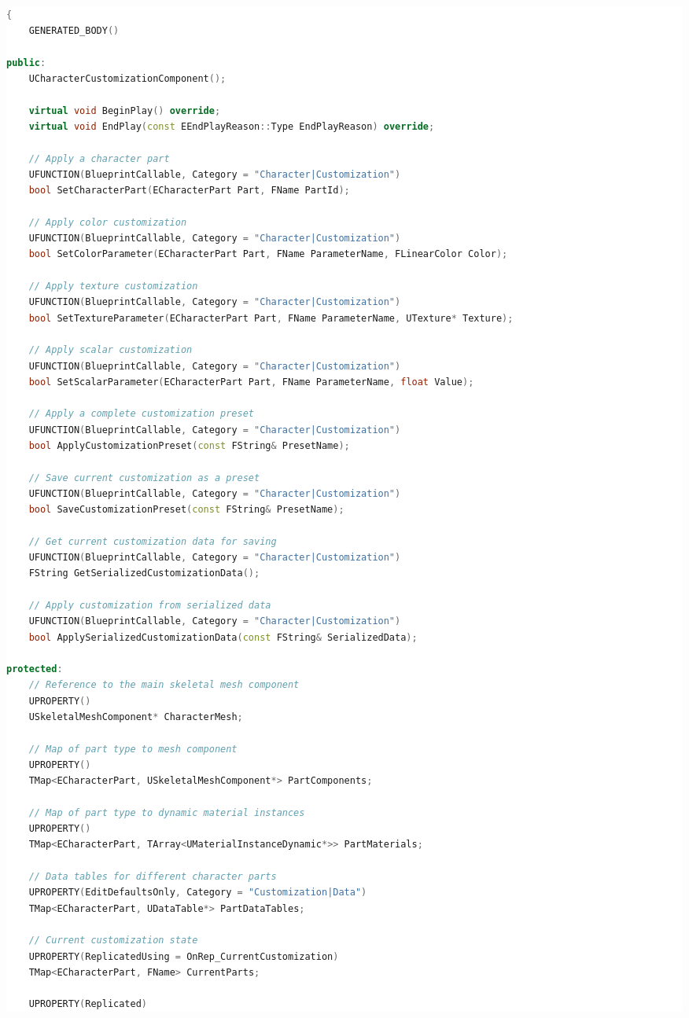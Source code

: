 ```cpp
{
    GENERATED_BODY()
    
public:
    UCharacterCustomizationComponent();
    
    virtual void BeginPlay() override;
    virtual void EndPlay(const EEndPlayReason::Type EndPlayReason) override;
    
    // Apply a character part
    UFUNCTION(BlueprintCallable, Category = "Character|Customization")
    bool SetCharacterPart(ECharacterPart Part, FName PartId);
    
    // Apply color customization
    UFUNCTION(BlueprintCallable, Category = "Character|Customization")
    bool SetColorParameter(ECharacterPart Part, FName ParameterName, FLinearColor Color);
    
    // Apply texture customization
    UFUNCTION(BlueprintCallable, Category = "Character|Customization")
    bool SetTextureParameter(ECharacterPart Part, FName ParameterName, UTexture* Texture);
    
    // Apply scalar customization
    UFUNCTION(BlueprintCallable, Category = "Character|Customization")
    bool SetScalarParameter(ECharacterPart Part, FName ParameterName, float Value);
    
    // Apply a complete customization preset
    UFUNCTION(BlueprintCallable, Category = "Character|Customization")
    bool ApplyCustomizationPreset(const FString& PresetName);
    
    // Save current customization as a preset
    UFUNCTION(BlueprintCallable, Category = "Character|Customization")
    bool SaveCustomizationPreset(const FString& PresetName);
    
    // Get current customization data for saving
    UFUNCTION(BlueprintCallable, Category = "Character|Customization")
    FString GetSerializedCustomizationData();
    
    // Apply customization from serialized data
    UFUNCTION(BlueprintCallable, Category = "Character|Customization")
    bool ApplySerializedCustomizationData(const FString& SerializedData);
    
protected:
    // Reference to the main skeletal mesh component
    UPROPERTY()
    USkeletalMeshComponent* CharacterMesh;
    
    // Map of part type to mesh component
    UPROPERTY()
    TMap<ECharacterPart, USkeletalMeshComponent*> PartComponents;
    
    // Map of part type to dynamic material instances
    UPROPERTY()
    TMap<ECharacterPart, TArray<UMaterialInstanceDynamic*>> PartMaterials;
    
    // Data tables for different character parts
    UPROPERTY(EditDefaultsOnly, Category = "Customization|Data")
    TMap<ECharacterPart, UDataTable*> PartDataTables;
    
    // Current customization state
    UPROPERTY(ReplicatedUsing = OnRep_CurrentCustomization)
    TMap<ECharacterPart, FName> CurrentParts;
    
    UPROPERTY(Replicated)
```
